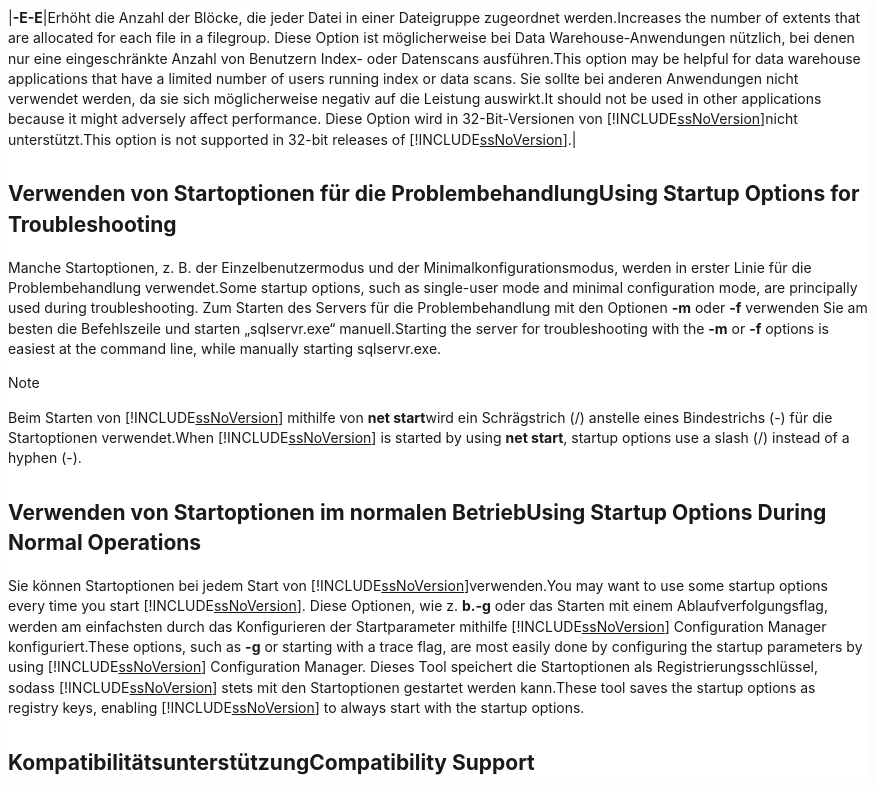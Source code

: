 |<span data-ttu-id="d2e1f-188">**-E**</span><span class="sxs-lookup"><span data-stu-id="d2e1f-188">**-E**</span></span>|<span data-ttu-id="d2e1f-189">Erhöht die Anzahl der Blöcke, die jeder Datei in einer Dateigruppe zugeordnet werden.</span><span class="sxs-lookup"><span data-stu-id="d2e1f-189">Increases the number of extents that are allocated for each file in a filegroup.</span></span> <span data-ttu-id="d2e1f-190">Diese Option ist möglicherweise bei Data Warehouse-Anwendungen nützlich, bei denen nur eine eingeschränkte Anzahl von Benutzern Index- oder Datenscans ausführen.</span><span class="sxs-lookup"><span data-stu-id="d2e1f-190">This option may be helpful for data warehouse applications that have a limited number of users running index or data scans.</span></span> <span data-ttu-id="d2e1f-191">Sie sollte bei anderen Anwendungen nicht verwendet werden, da sie sich möglicherweise negativ auf die Leistung auswirkt.</span><span class="sxs-lookup"><span data-stu-id="d2e1f-191">It should not be used in other applications because it might adversely affect performance.</span></span> <span data-ttu-id="d2e1f-192">Diese Option wird in 32-Bit-Versionen von [!INCLUDE[ssNoVersion](../../includes/ssnoversion-md.md)]nicht unterstützt.</span><span class="sxs-lookup"><span data-stu-id="d2e1f-192">This option is not supported in 32-bit releases of [!INCLUDE[ssNoVersion](../../includes/ssnoversion-md.md)].</span></span>|  
  
## <a name="using-startup-options-for-troubleshooting"></a><span data-ttu-id="d2e1f-193">Verwenden von Startoptionen für die Problembehandlung</span><span class="sxs-lookup"><span data-stu-id="d2e1f-193">Using Startup Options for Troubleshooting</span></span>  
 <span data-ttu-id="d2e1f-194">Manche Startoptionen, z. B. der Einzelbenutzermodus und der Minimalkonfigurationsmodus, werden in erster Linie für die Problembehandlung verwendet.</span><span class="sxs-lookup"><span data-stu-id="d2e1f-194">Some startup options, such as single-user mode and minimal configuration mode, are principally used during troubleshooting.</span></span> <span data-ttu-id="d2e1f-195">Zum Starten des Servers für die Problembehandlung mit den Optionen **-m** oder **-f** verwenden Sie am besten die Befehlszeile und starten „sqlservr.exe“ manuell.</span><span class="sxs-lookup"><span data-stu-id="d2e1f-195">Starting the server for troubleshooting with the **-m** or **-f** options is easiest at the command line, while manually starting sqlservr.exe.</span></span>  
  
> [!NOTE]  
>  <span data-ttu-id="d2e1f-196">Beim Starten von [!INCLUDE[ssNoVersion](../../includes/ssnoversion-md.md)] mithilfe von **net start**wird ein Schrägstrich (/) anstelle eines Bindestrichs (-) für die Startoptionen verwendet.</span><span class="sxs-lookup"><span data-stu-id="d2e1f-196">When [!INCLUDE[ssNoVersion](../../includes/ssnoversion-md.md)] is started by using **net start**, startup options use a slash (/) instead of a hyphen (-).</span></span>  
  
## <a name="using-startup-options-during-normal-operations"></a><span data-ttu-id="d2e1f-197">Verwenden von Startoptionen im normalen Betrieb</span><span class="sxs-lookup"><span data-stu-id="d2e1f-197">Using Startup Options During Normal Operations</span></span>  
 <span data-ttu-id="d2e1f-198">Sie können Startoptionen bei jedem Start von [!INCLUDE[ssNoVersion](../../includes/ssnoversion-md.md)]verwenden.</span><span class="sxs-lookup"><span data-stu-id="d2e1f-198">You may want to use some startup options every time you start [!INCLUDE[ssNoVersion](../../includes/ssnoversion-md.md)].</span></span> <span data-ttu-id="d2e1f-199">Diese Optionen, wie z. **b.-g** oder das Starten mit einem Ablaufverfolgungsflag, werden am einfachsten durch das Konfigurieren der Startparameter mithilfe [!INCLUDE[ssNoVersion](../../includes/ssnoversion-md.md)] Configuration Manager konfiguriert.</span><span class="sxs-lookup"><span data-stu-id="d2e1f-199">These options, such as **-g** or starting with a trace flag, are most easily done by configuring the startup parameters by using [!INCLUDE[ssNoVersion](../../includes/ssnoversion-md.md)] Configuration Manager.</span></span> <span data-ttu-id="d2e1f-200">Dieses Tool speichert die Startoptionen als Registrierungsschlüssel, sodass [!INCLUDE[ssNoVersion](../../includes/ssnoversion-md.md)] stets mit den Startoptionen gestartet werden kann.</span><span class="sxs-lookup"><span data-stu-id="d2e1f-200">These tool saves the startup options as registry keys, enabling [!INCLUDE[ssNoVersion](../../includes/ssnoversion-md.md)] to always start with the startup options.</span></span>  
  
## <a name="compatibility-support"></a><span data-ttu-id="d2e1f-201">Kompatibilitätsunterstützung</span><span class="sxs-lookup"><span data-stu-id="d2e1f-201">Compatibility Support</span></span>  